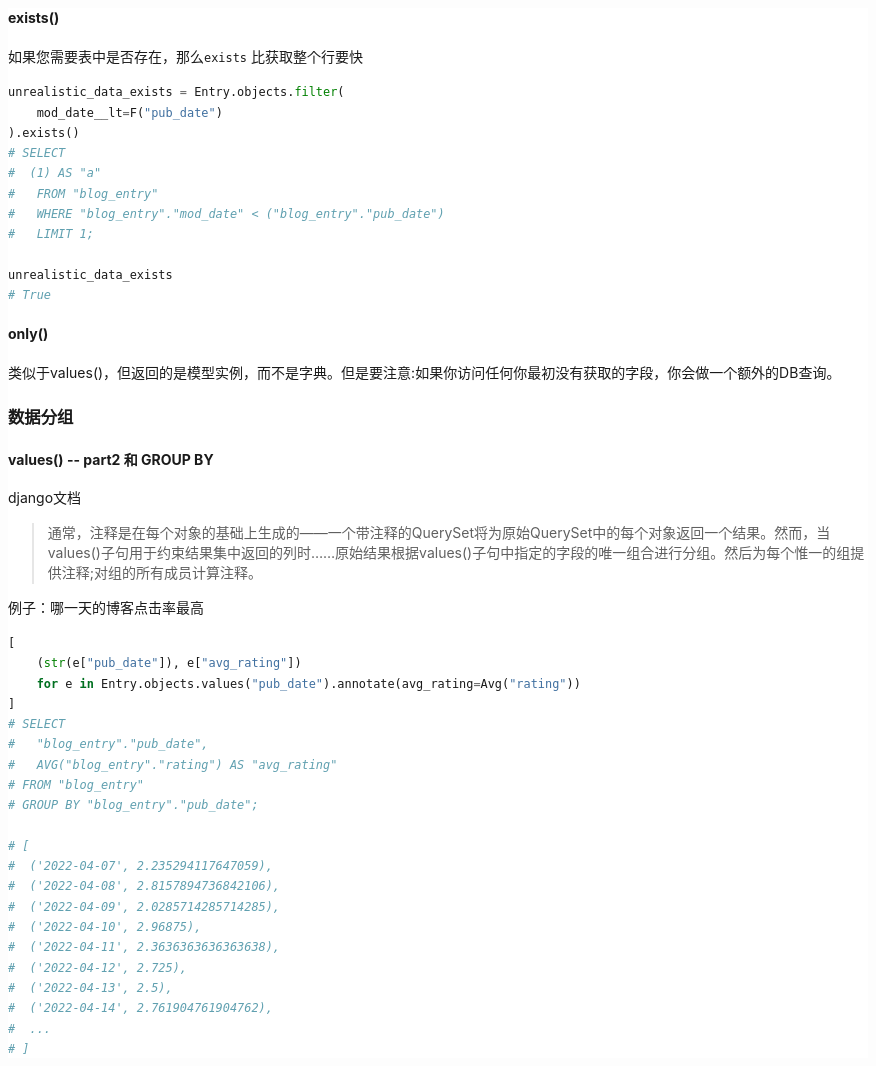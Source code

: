 #### exists()

如果您需要表中是否存在，那么`exists` 比获取整个行要快

```python
unrealistic_data_exists = Entry.objects.filter(
    mod_date__lt=F("pub_date")
).exists()
# SELECT
#  (1) AS "a"
#   FROM "blog_entry"
#   WHERE "blog_entry"."mod_date" < ("blog_entry"."pub_date")
#   LIMIT 1;

unrealistic_data_exists
# True
```

#### only()

类似于values()，但返回的是模型实例，而不是字典。但是要注意:如果你访问任何你最初没有获取的字段，你会做一个额外的DB查询。

### 数据分组

#### values() -- part2 和 GROUP BY

django文档

> 通常，注释是在每个对象的基础上生成的——一个带注释的QuerySet将为原始QuerySet中的每个对象返回一个结果。然而，当values()子句用于约束结果集中返回的列时……原始结果根据values()子句中指定的字段的唯一组合进行分组。然后为每个惟一的组提供注释;对组的所有成员计算注释。

例子：哪一天的博客点击率最高

```python
[
    (str(e["pub_date"]), e["avg_rating"])
    for e in Entry.objects.values("pub_date").annotate(avg_rating=Avg("rating"))
]
# SELECT
#   "blog_entry"."pub_date",
#   AVG("blog_entry"."rating") AS "avg_rating"
# FROM "blog_entry"
# GROUP BY "blog_entry"."pub_date";

# [
#  ('2022-04-07', 2.235294117647059),
#  ('2022-04-08', 2.8157894736842106),
#  ('2022-04-09', 2.0285714285714285),
#  ('2022-04-10', 2.96875),
#  ('2022-04-11', 2.3636363636363638),
#  ('2022-04-12', 2.725),
#  ('2022-04-13', 2.5),
#  ('2022-04-14', 2.761904761904762),
#  ...
# ]
```

